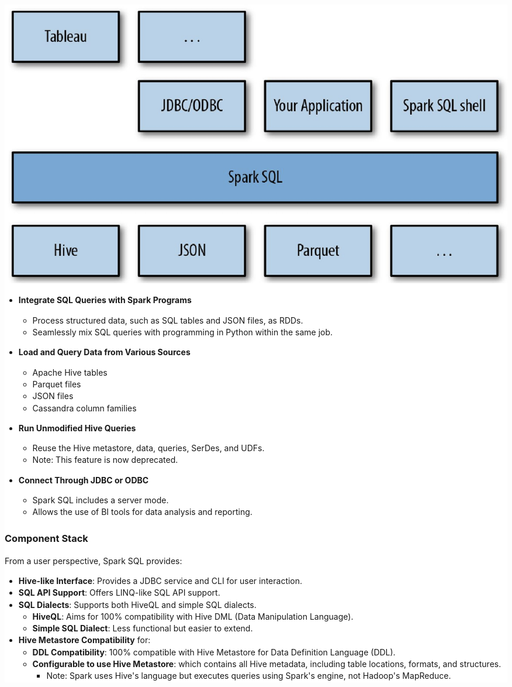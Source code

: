 ![](./img/03_02.png)


- **Integrate SQL Queries with Spark Programs**
  - Process structured data, such as SQL tables and JSON files, as RDDs.
  - Seamlessly mix SQL queries with programming in Python within the same job.

- **Load and Query Data from Various Sources**
  - Apache Hive tables
  - Parquet files
  - JSON files
  - Cassandra column families

- **Run Unmodified Hive Queries**
  - Reuse the Hive metastore, data, queries, SerDes, and UDFs.
  - Note: This feature is now deprecated.

- **Connect Through JDBC or ODBC**
  - Spark SQL includes a server mode.
  - Allows the use of BI tools for data analysis and reporting.


### Component Stack

From a user perspective, Spark SQL provides:
- **Hive-like Interface**: Provides a JDBC service and CLI for user interaction.
- **SQL API Support**: Offers LINQ-like SQL API support.
- **SQL Dialects**: Supports both HiveQL and simple SQL dialects.
  - **HiveQL**: Aims for 100% compatibility with Hive DML (Data Manipulation Language).
  - **Simple SQL Dialect**: Less functional but easier to extend.
- **Hive Metastore Compatibility** for:
  - **DDL Compatibility**: 100% compatible with Hive Metastore for Data Definition Language (DDL).
  - **Configurable to use Hive Metastore**: which contains all Hive metadata, including table locations, formats, and structures. 
    - Note: Spark uses Hive's language but executes queries using Spark's engine, not Hadoop's MapReduce.

